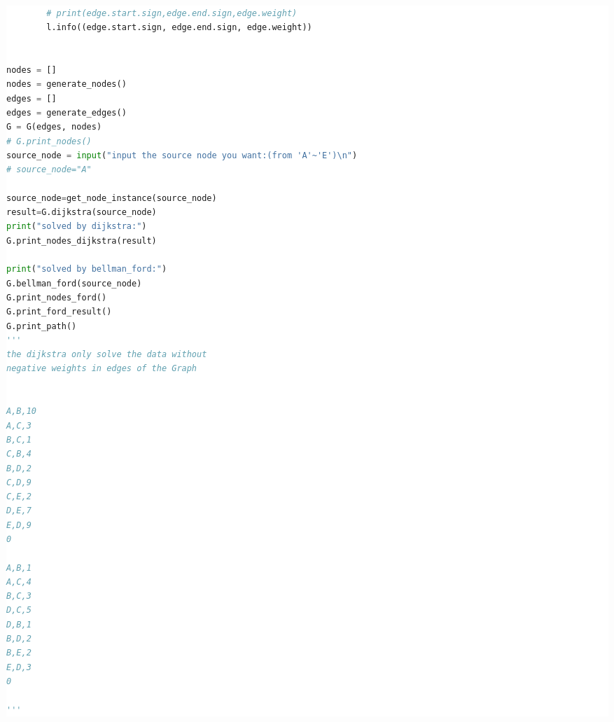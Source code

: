 ```python
        # print(edge.start.sign,edge.end.sign,edge.weight)
        l.info((edge.start.sign, edge.end.sign, edge.weight))


nodes = []
nodes = generate_nodes()
edges = []
edges = generate_edges()
G = G(edges, nodes)
# G.print_nodes()
source_node = input("input the source node you want:(from 'A'~'E')\n")
# source_node="A"

source_node=get_node_instance(source_node)
result=G.dijkstra(source_node)
print("solved by dijkstra:")
G.print_nodes_dijkstra(result)

print("solved by bellman_ford:")
G.bellman_ford(source_node)
G.print_nodes_ford()
G.print_ford_result()
G.print_path()
''' 
the dijkstra only solve the data without 
negative weights in edges of the Graph


A,B,10
A,C,3
B,C,1
C,B,4
B,D,2
C,D,9
C,E,2
D,E,7
E,D,9
0

A,B,1
A,C,4
B,C,3
D,C,5
D,B,1
B,D,2
B,E,2
E,D,3
0

'''
```
